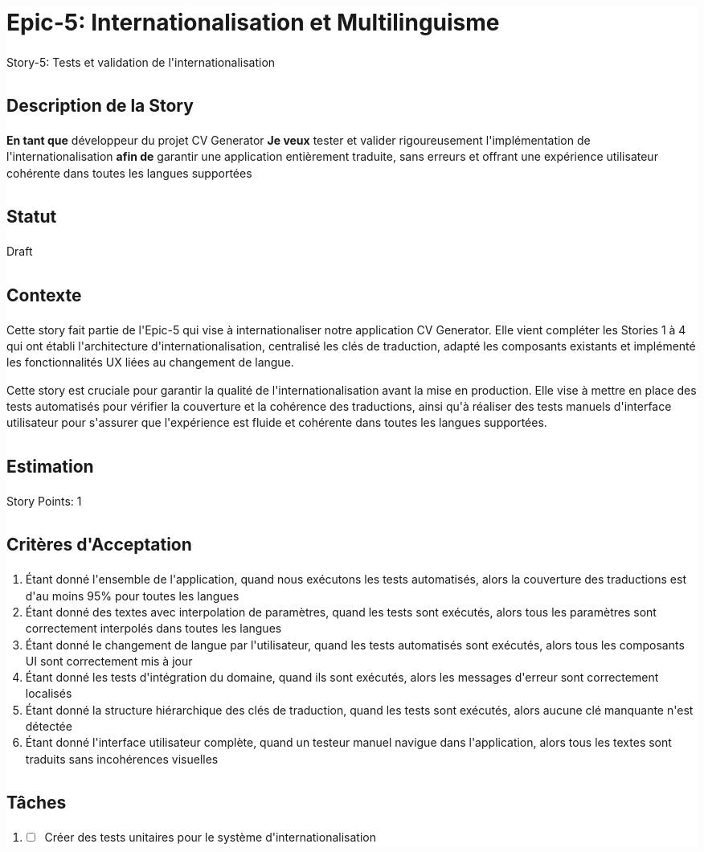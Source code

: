 # Epic-5: Internationalisation et Multilinguisme

Story-5: Tests et validation de l'internationalisation

## Description de la Story

**En tant que** développeur du projet CV Generator
**Je veux** tester et valider rigoureusement l'implémentation de l'internationalisation
**afin de** garantir une application entièrement traduite, sans erreurs et offrant une expérience utilisateur cohérente dans toutes les langues supportées

## Statut

Draft

## Contexte

Cette story fait partie de l'Epic-5 qui vise à internationaliser notre application CV Generator. Elle vient compléter les Stories 1 à 4 qui ont établi l'architecture d'internationalisation, centralisé les clés de traduction, adapté les composants existants et implémenté les fonctionnalités UX liées au changement de langue.

Cette story est cruciale pour garantir la qualité de l'internationalisation avant la mise en production. Elle vise à mettre en place des tests automatisés pour vérifier la couverture et la cohérence des traductions, ainsi qu'à réaliser des tests manuels d'interface utilisateur pour s'assurer que l'expérience est fluide et cohérente dans toutes les langues supportées.

## Estimation

Story Points: 1

## Critères d'Acceptation

1. Étant donné l'ensemble de l'application, quand nous exécutons les tests automatisés, alors la couverture des traductions est d'au moins 95% pour toutes les langues
2. Étant donné des textes avec interpolation de paramètres, quand les tests sont exécutés, alors tous les paramètres sont correctement interpolés dans toutes les langues
3. Étant donné le changement de langue par l'utilisateur, quand les tests automatisés sont exécutés, alors tous les composants UI sont correctement mis à jour
4. Étant donné les tests d'intégration du domaine, quand ils sont exécutés, alors les messages d'erreur sont correctement localisés
5. Étant donné la structure hiérarchique des clés de traduction, quand les tests sont exécutés, alors aucune clé manquante n'est détectée
6. Étant donné l'interface utilisateur complète, quand un testeur manuel navigue dans l'application, alors tous les textes sont traduits sans incohérences visuelles

## Tâches

1. - [ ] Créer des tests unitaires pour le système d'internationalisation
